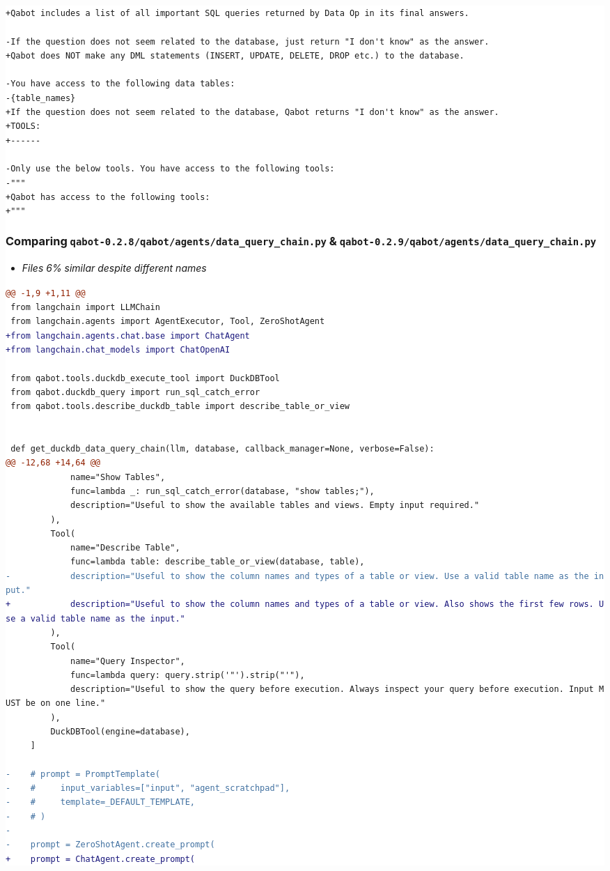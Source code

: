 ```
+Qabot includes a list of all important SQL queries returned by Data Op in its final answers.
 
-If the question does not seem related to the database, just return "I don't know" as the answer.
+Qabot does NOT make any DML statements (INSERT, UPDATE, DELETE, DROP etc.) to the database.
 
-You have access to the following data tables:
-{table_names}
+If the question does not seem related to the database, Qabot returns "I don't know" as the answer.
+TOOLS:
+------
 
-Only use the below tools. You have access to the following tools:
-"""
+Qabot has access to the following tools:
+"""
```

### Comparing `qabot-0.2.8/qabot/agents/data_query_chain.py` & `qabot-0.2.9/qabot/agents/data_query_chain.py`

 * *Files 6% similar despite different names*

```diff
@@ -1,9 +1,11 @@
 from langchain import LLMChain
 from langchain.agents import AgentExecutor, Tool, ZeroShotAgent
+from langchain.agents.chat.base import ChatAgent
+from langchain.chat_models import ChatOpenAI
 
 from qabot.tools.duckdb_execute_tool import DuckDBTool
 from qabot.duckdb_query import run_sql_catch_error
 from qabot.tools.describe_duckdb_table import describe_table_or_view
 
 
 def get_duckdb_data_query_chain(llm, database, callback_manager=None, verbose=False):
@@ -12,68 +14,64 @@
             name="Show Tables",
             func=lambda _: run_sql_catch_error(database, "show tables;"),
             description="Useful to show the available tables and views. Empty input required."
         ),
         Tool(
             name="Describe Table",
             func=lambda table: describe_table_or_view(database, table),
-            description="Useful to show the column names and types of a table or view. Use a valid table name as the input."
+            description="Useful to show the column names and types of a table or view. Also shows the first few rows. Use a valid table name as the input."
         ),
         Tool(
             name="Query Inspector",
             func=lambda query: query.strip('"').strip("'"),
             description="Useful to show the query before execution. Always inspect your query before execution. Input MUST be on one line."
         ),
         DuckDBTool(engine=database),
     ]
 
-    # prompt = PromptTemplate(
-    #     input_variables=["input", "agent_scratchpad"],
-    #     template=_DEFAULT_TEMPLATE,
-    # )
-
-    prompt = ZeroShotAgent.create_prompt(
+    prompt = ChatAgent.create_prompt(
```